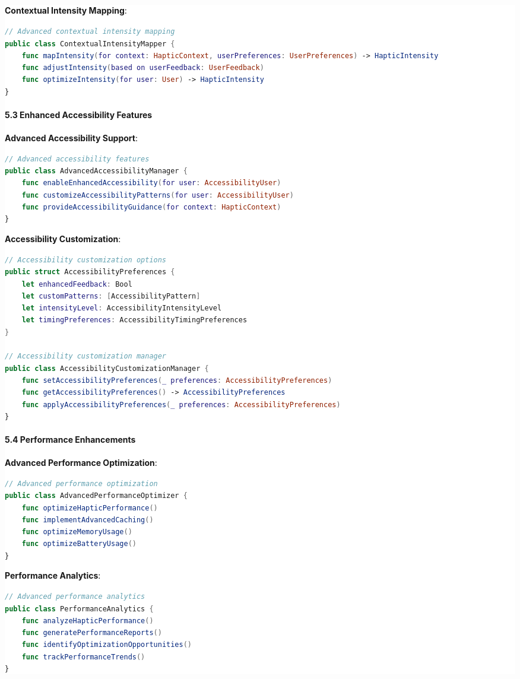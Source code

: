 **Contextual Intensity Mapping**:
```swift
// Advanced contextual intensity mapping
public class ContextualIntensityMapper {
    func mapIntensity(for context: HapticContext, userPreferences: UserPreferences) -> HapticIntensity
    func adjustIntensity(based on userFeedback: UserFeedback)
    func optimizeIntensity(for user: User) -> HapticIntensity
}
```

#### **5.3 Enhanced Accessibility Features**

**Advanced Accessibility Support**:
```swift
// Advanced accessibility features
public class AdvancedAccessibilityManager {
    func enableEnhancedAccessibility(for user: AccessibilityUser)
    func customizeAccessibilityPatterns(for user: AccessibilityUser)
    func provideAccessibilityGuidance(for context: HapticContext)
}
```

**Accessibility Customization**:
```swift
// Accessibility customization options
public struct AccessibilityPreferences {
    let enhancedFeedback: Bool
    let customPatterns: [AccessibilityPattern]
    let intensityLevel: AccessibilityIntensityLevel
    let timingPreferences: AccessibilityTimingPreferences
}

// Accessibility customization manager
public class AccessibilityCustomizationManager {
    func setAccessibilityPreferences(_ preferences: AccessibilityPreferences)
    func getAccessibilityPreferences() -> AccessibilityPreferences
    func applyAccessibilityPreferences(_ preferences: AccessibilityPreferences)
}
```

#### **5.4 Performance Enhancements**

**Advanced Performance Optimization**:
```swift
// Advanced performance optimization
public class AdvancedPerformanceOptimizer {
    func optimizeHapticPerformance()
    func implementAdvancedCaching()
    func optimizeMemoryUsage()
    func optimizeBatteryUsage()
}
```

**Performance Analytics**:
```swift
// Advanced performance analytics
public class PerformanceAnalytics {
    func analyzeHapticPerformance()
    func generatePerformanceReports()
    func identifyOptimizationOpportunities()
    func trackPerformanceTrends()
}
```
